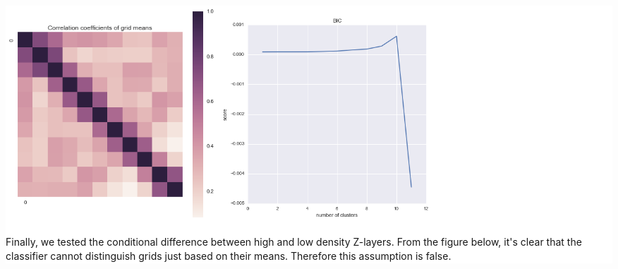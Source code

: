 <img src="./figs/Z_correlations.png" data-canonical-src="./figs/Z_correlations.png" width="300" />
<img src="./figs/Z_BIC.png" data-canonical-src="./figs/Z_BIC.png" width="300" />

Finally, we tested the conditional difference between high and low
density Z-layers. From the figure below, it's clear that the classifier
cannot distinguish grids just based on their means. Therefore this
assumption is false.
